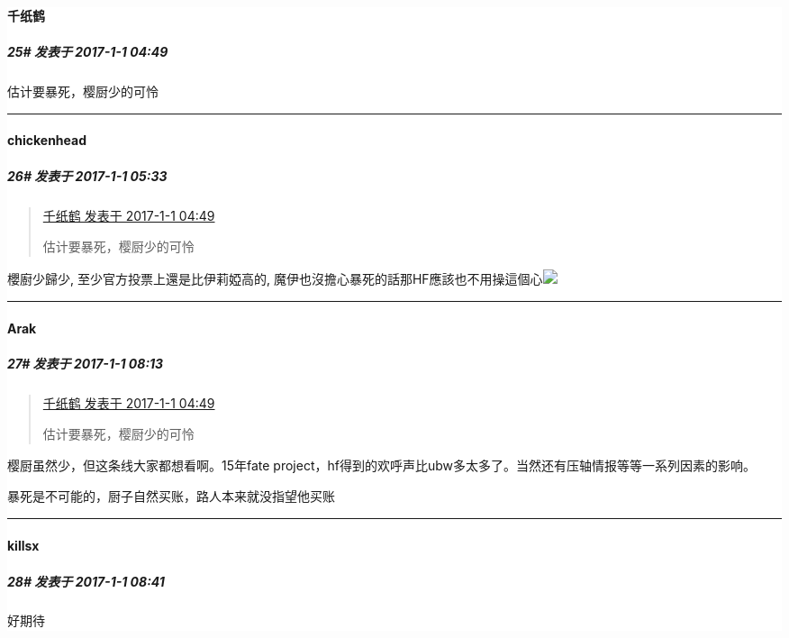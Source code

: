 ####  千纸鹤  
##### 25#       发表于 2017-1-1 04:49




估计要暴死，樱厨少的可怜







*****

####  chickenhead  
##### 26#       发表于 2017-1-1 05:33



<blockquote><a href="httphttps://bbs.saraba1st.com/2b/forum.php?mod=redirect&amp;goto=findpost&amp;pid=34664572&amp;ptid=1359460" target="_blank">千纸鹤 发表于 2017-1-1 04:49</a>

估计要暴死，樱厨少的可怜</blockquote>
櫻廚少歸少, 至少官方投票上還是比伊莉婭高的, 魔伊也沒擔心暴死的話那HF應該也不用操這個心<img src="https://static.saraba1st.com/image/smiley/face/91.gif" referrerpolicy="no-referrer">







*****

####  Arak  
##### 27#       发表于 2017-1-1 08:13



<blockquote><a href="httphttps://bbs.saraba1st.com/2b/forum.php?mod=redirect&amp;goto=findpost&amp;pid=34664572&amp;ptid=1359460" target="_blank">千纸鹤 发表于 2017-1-1 04:49</a>

估计要暴死，樱厨少的可怜</blockquote>
樱厨虽然少，但这条线大家都想看啊。15年fate project，hf得到的欢呼声比ubw多太多了。当然还有压轴情报等等一系列因素的影响。

暴死是不可能的，厨子自然买账，路人本来就没指望他买账







*****

####  killsx  
##### 28#       发表于 2017-1-1 08:41




好期待



